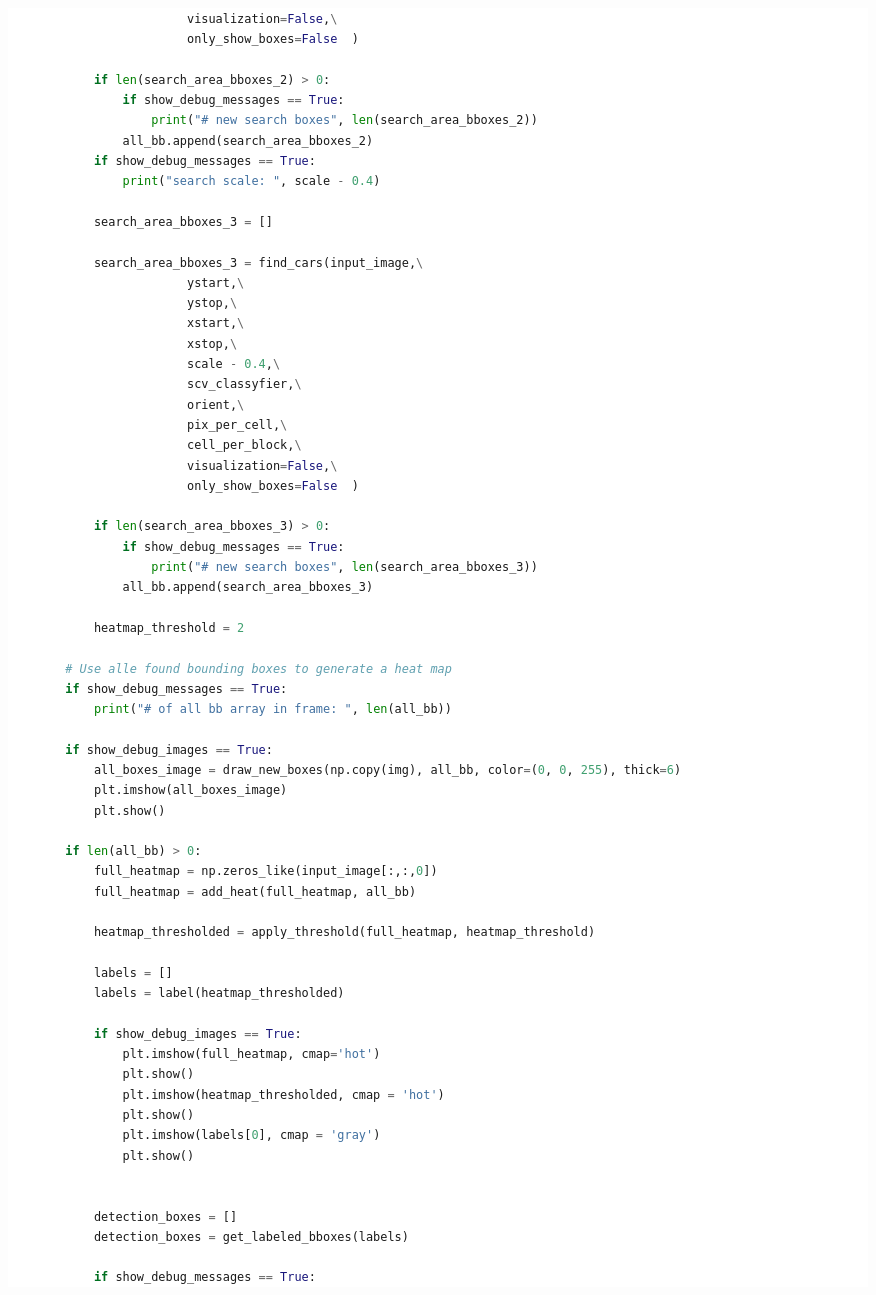 ```python
                         visualization=False,\
                         only_show_boxes=False  )

            if len(search_area_bboxes_2) > 0:
                if show_debug_messages == True:
                    print("# new search boxes", len(search_area_bboxes_2))
                all_bb.append(search_area_bboxes_2)  
            if show_debug_messages == True:
                print("search scale: ", scale - 0.4)

            search_area_bboxes_3 = []

            search_area_bboxes_3 = find_cars(input_image,\
                         ystart,\
                         ystop,\
                         xstart,\
                         xstop,\
                         scale - 0.4,\
                         scv_classyfier,\
                         orient,\
                         pix_per_cell,\
                         cell_per_block,\
                         visualization=False,\
                         only_show_boxes=False  )

            if len(search_area_bboxes_3) > 0:
                if show_debug_messages == True:
                    print("# new search boxes", len(search_area_bboxes_3))
                all_bb.append(search_area_bboxes_3)  
                              
            heatmap_threshold = 2
            
        # Use alle found bounding boxes to generate a heat map 
        if show_debug_messages == True:
            print("# of all bb array in frame: ", len(all_bb))    
                 
        if show_debug_images == True:
            all_boxes_image = draw_new_boxes(np.copy(img), all_bb, color=(0, 0, 255), thick=6)
            plt.imshow(all_boxes_image)
            plt.show()
              
        if len(all_bb) > 0:
            full_heatmap = np.zeros_like(input_image[:,:,0])
            full_heatmap = add_heat(full_heatmap, all_bb)        
                                    
            heatmap_thresholded = apply_threshold(full_heatmap, heatmap_threshold)

            labels = []
            labels = label(heatmap_thresholded)
                       
            if show_debug_images == True:
                plt.imshow(full_heatmap, cmap='hot')
                plt.show()
                plt.imshow(heatmap_thresholded, cmap = 'hot')
                plt.show()
                plt.imshow(labels[0], cmap = 'gray')
                plt.show()  

                
            detection_boxes = []
            detection_boxes = get_labeled_bboxes(labels)
            
            if show_debug_messages == True:
```